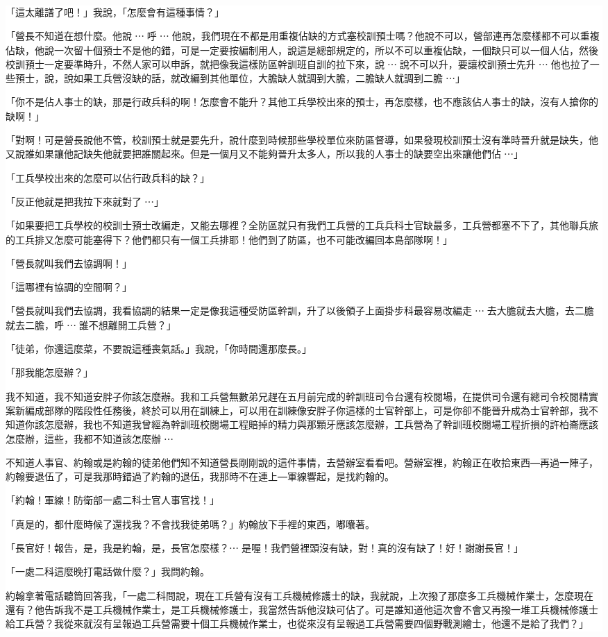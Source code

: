 「這太離譜了吧！」我說，「怎麼會有這種事情？」

「營長不知道在想什麼。他說 ⋯ 呼 ⋯ 他說，我們現在不都是用重複佔缺的方式塞校訓預士嗎？他說不可以，營部連再怎麼樣都不可以重複佔缺，他說一次留十個預士不是他的錯，可是一定要按編制用人，說這是總部規定的，所以不可以重複佔缺，一個缺只可以一個人佔，然後校訓預士一定要準時升，不然人家可以申訴，就把像我這樣防區幹訓班自訓的拉下來，說 ⋯ 說不可以升，要讓校訓預士先升 ⋯ 他也拉了一些預士，說，說如果工兵營沒缺的話，就改編到其他單位，大膽缺人就調到大膽，二膽缺人就調到二膽 ⋯」

「你不是佔人事士的缺，那是行政兵科的啊！怎麼會不能升？其他工兵學校出來的預士，再怎麼樣，也不應該佔人事士的缺，沒有人搶你的缺啊！」

「對啊！可是營長說他不管，校訓預士就是要先升，說什麼到時候那些學校單位來防區督導，如果發現校訓預士沒有準時晉升就是缺失，他又說誰如果讓他記缺失他就要把誰關起來。但是一個月又不能夠晉升太多人，所以我的人事士的缺要空出來讓他們佔 ⋯」

「工兵學校出來的怎麼可以佔行政兵科的缺？」

「反正他就是把我拉下來就對了 ⋯」

「如果要把工兵學校的校訓士預士改編走，又能去哪裡？全防區就只有我們工兵營的工兵兵科士官缺最多，工兵營都塞不下了，其他聯兵旅的工兵排又怎麼可能塞得下？他們都只有一個工兵排耶！他們到了防區，也不可能改編回本島部隊啊！」

「營長就叫我們去協調啊！」

「這哪裡有協調的空間啊？」

「營長就叫我們去協調，我看協調的結果一定是像我這種受防區幹訓，升了以後領子上面掛步科最容易改編走 ⋯ 去大膽就去大膽，去二膽就去二膽，呼 ⋯ 誰不想離開工兵營？」

「徒弟，你還這麼菜，不要說這種喪氣話。」我說，「你時間還那麼長。」

「那我能怎麼辦？」

我不知道，我不知道安胖子你該怎麼辦。我和工兵營無數弟兄趕在五月前完成的幹訓班司令台還有校閱場，在提供司令還有總司令校閱精實案新編成部隊的階段性任務後，終於可以用在訓練上，可以用在訓練像安胖子你這樣的士官幹部上，可是你卻不能晉升成為士官幹部，我不知道你該怎麼辦，我也不知道我曾經為幹訓班校閱場工程賠掉的精力與那顆牙應該怎麼辦，工兵營為了幹訓班校閱場工程折損的許柏崙應該怎麼辦，這些，我都不知道該怎麼辦 ⋯

不知道人事官、約翰或是約翰的徒弟他們知不知道營長剛剛說的這件事情，去營辦室看看吧。營辦室裡，約翰正在收拾東西—再過一陣子，約翰要退伍了，可是我那時錯過了約翰的退伍，我那時不在連上—軍線響起，是找約翰的。

「約翰！軍線！防衛部一處二科士官人事官找！」

「真是的，都什麼時候了還找我？不會找我徒弟嗎？」約翰放下手裡的東西，嘟囔著。

「長官好！報告，是，我是約翰，是，長官怎麼樣？⋯ 是喔！我們營裡頭沒有缺，對！真的沒有缺了！好！謝謝長官！」

「一處二科這麼晚打電話做什麼？」我問約翰。

約翰拿著電話聽筒回答我，「一處二科問說，現在工兵營有沒有工兵機械修護士的缺，我就說，上次撥了那麼多工兵機械作業士，怎麼現在還有？他告訴我不是工兵機械作業士，是工兵機械修護士，我當然告訴他沒缺可佔了。可是誰知道他這次會不會又再撥一堆工兵機械修護士給工兵營？我從來就沒有呈報過工兵營需要十個工兵機械作業士，也從來沒有呈報過工兵營需要四個野戰測繪士，他還不是給了我們？」

[^mine]: 地雷大概分成戰防雷與人員殺傷雷。戰防雷是用來防禦戰車的，人員遇到戰防雷其實不會觸發地雷，但當時營區外主要是戰防雷。
